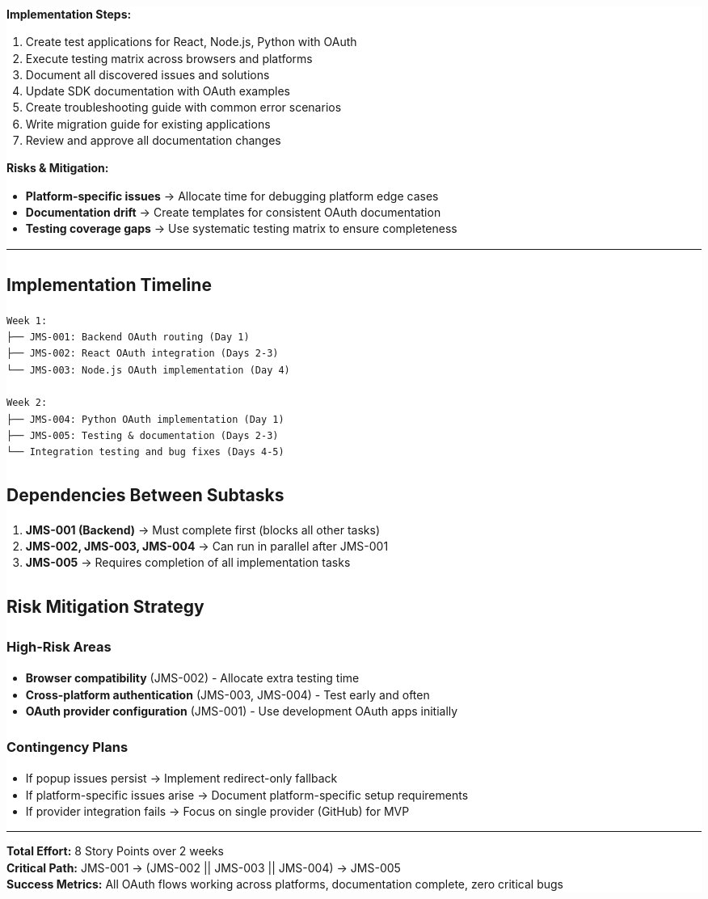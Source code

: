 **Implementation Steps:**
1. Create test applications for React, Node.js, Python with OAuth
2. Execute testing matrix across browsers and platforms
3. Document all discovered issues and solutions
4. Update SDK documentation with OAuth examples
5. Create troubleshooting guide with common error scenarios
6. Write migration guide for existing applications
7. Review and approve all documentation changes

**Risks & Mitigation:**
- **Platform-specific issues** → Allocate time for debugging platform edge cases
- **Documentation drift** → Create templates for consistent OAuth documentation
- **Testing coverage gaps** → Use systematic testing matrix to ensure completeness

---

## Implementation Timeline

```
Week 1:
├── JMS-001: Backend OAuth routing (Day 1)
├── JMS-002: React OAuth integration (Days 2-3) 
└── JMS-003: Node.js OAuth implementation (Day 4)

Week 2:
├── JMS-004: Python OAuth implementation (Day 1)
├── JMS-005: Testing & documentation (Days 2-3)
└── Integration testing and bug fixes (Days 4-5)
```

## Dependencies Between Subtasks

1. **JMS-001 (Backend)** → Must complete first (blocks all other tasks)
2. **JMS-002, JMS-003, JMS-004** → Can run in parallel after JMS-001
3. **JMS-005** → Requires completion of all implementation tasks

## Risk Mitigation Strategy

### High-Risk Areas
- **Browser compatibility** (JMS-002) - Allocate extra testing time
- **Cross-platform authentication** (JMS-003, JMS-004) - Test early and often
- **OAuth provider configuration** (JMS-001) - Use development OAuth apps initially

### Contingency Plans
- If popup issues persist → Implement redirect-only fallback
- If platform-specific issues arise → Document platform-specific setup requirements
- If provider integration fails → Focus on single provider (GitHub) for MVP

---

**Total Effort:** 8 Story Points over 2 weeks  
**Critical Path:** JMS-001 → (JMS-002 || JMS-003 || JMS-004) → JMS-005  
**Success Metrics:** All OAuth flows working across platforms, documentation complete, zero critical bugs